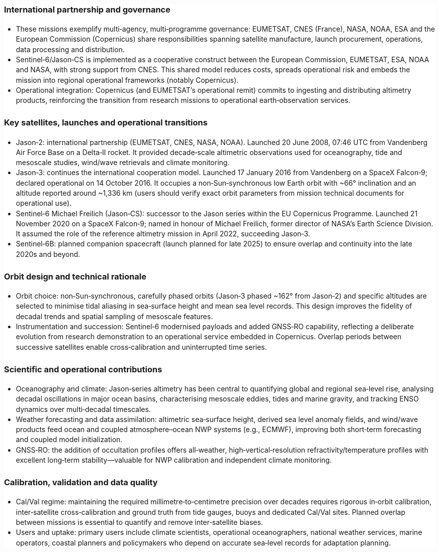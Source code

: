### International partnership and governance
- These missions exemplify multi‑agency, multi‑programme governance: EUMETSAT, CNES (France), NASA, NOAA, ESA and the European Commission (Copernicus) share responsibilities spanning satellite manufacture, launch procurement, operations, data processing and distribution.
- Sentinel‑6/Jason‑CS is implemented as a cooperative construct between the European Commission, EUMETSAT, ESA, NOAA and NASA, with strong support from CNES. This shared model reduces costs, spreads operational risk and embeds the mission into regional operational frameworks (notably Copernicus).
- Operational integration: Copernicus (and EUMETSAT’s operational remit) commits to ingesting and distributing altimetry products, reinforcing the transition from research missions to operational earth‑observation services.

### Key satellites, launches and operational transitions
- Jason‑2: international partnership (EUMETSAT, CNES, NASA, NOAA). Launched 20 June 2008, 07:46 UTC from Vandenberg Air Force Base on a Delta‑II rocket. It provided decade‑scale altimetric observations used for oceanography, tide and mesoscale studies, wind/wave retrievals and climate monitoring.
- Jason‑3: continues the international cooperation model. Launched 17 January 2016 from Vandenberg on a SpaceX Falcon‑9; declared operational on 14 October 2016. It occupies a non‑Sun‑synchronous low Earth orbit with ~66° inclination and an altitude reported around ~1,336 km (users should verify exact orbit parameters from mission technical documents for operational use).
- Sentinel‑6 Michael Freilich (Jason‑CS): successor to the Jason series within the EU Copernicus Programme. Launched 21 November 2020 on a SpaceX Falcon‑9; named in honour of Michael Freilich, former director of NASA’s Earth Science Division. It assumed the role of the reference altimetry mission in April 2022, succeeding Jason‑3.
- Sentinel‑6B: planned companion spacecraft (launch planned for late 2025) to ensure overlap and continuity into the late 2020s and beyond.

### Orbit design and technical rationale
- Orbit choice: non‑Sun‑synchronous, carefully phased orbits (Jason‑3 phased ~162° from Jason‑2) and specific altitudes are selected to minimise tidal aliasing in sea‑surface height and mean sea level records. This design improves the fidelity of decadal trends and spatial sampling of mesoscale features.
- Instrumentation and succession: Sentinel‑6 modernised payloads and added GNSS‑RO capability, reflecting a deliberate evolution from research demonstration to an operational service embedded in Copernicus. Overlap periods between successive satellites enable cross‑calibration and uninterrupted time series.

### Scientific and operational contributions
- Oceanography and climate: Jason‑series altimetry has been central to quantifying global and regional sea‑level rise, analysing decadal oscillations in major ocean basins, characterising mesoscale eddies, tides and marine gravity, and tracking ENSO dynamics over multi‑decadal timescales.
- Weather forecasting and data assimilation: altimetric sea‑surface height, derived sea level anomaly fields, and wind/wave products feed ocean and coupled atmosphere–ocean NWP systems (e.g., ECMWF), improving both short‑term forecasting and coupled model initialization.
- GNSS‑RO: the addition of occultation profiles offers all‑weather, high‑vertical‑resolution refractivity/temperature profiles with excellent long‑term stability—valuable for NWP calibration and independent climate monitoring.

### Calibration, validation and data quality
- Cal/Val regime: maintaining the required millimetre‑to‑centimetre precision over decades requires rigorous in‑orbit calibration, inter‑satellite cross‑calibration and ground truth from tide gauges, buoys and dedicated Cal/Val sites. Planned overlap between missions is essential to quantify and remove inter‑satellite biases.
- Users and uptake: primary users include climate scientists, operational oceanographers, national weather services, marine operators, coastal planners and policymakers who depend on accurate sea‑level records for adaptation planning.
